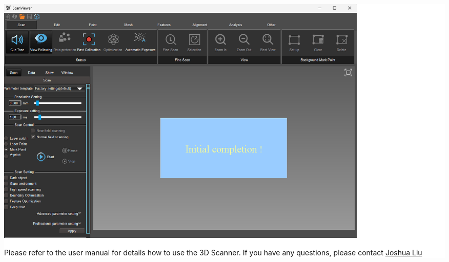 <img src="application-1.png" alt="XProgram ScanViewer" style="width:80%;"/>

Please refer to the user manual for details how to use the 3D Scanner. If you have any questions, please contact [Joshua Liu](mailto:jsliu@jhu.edu)